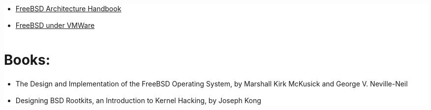 * [FreeBSD Architecture Handbook](http://www.freebsd.org/doc/en_US.ISO8859-1/books/arch-handbook/index.html)

* [FreeBSD under VMWare](http://ivoras.sharanet.org/freebsd/vmware.html)

# Books:

* The Design and Implementation of the FreeBSD Operating System, by Marshall Kirk McKusick and George V. Neville-Neil

* Designing BSD Rootkits, an Introduction to Kernel Hacking, by Joseph Kong